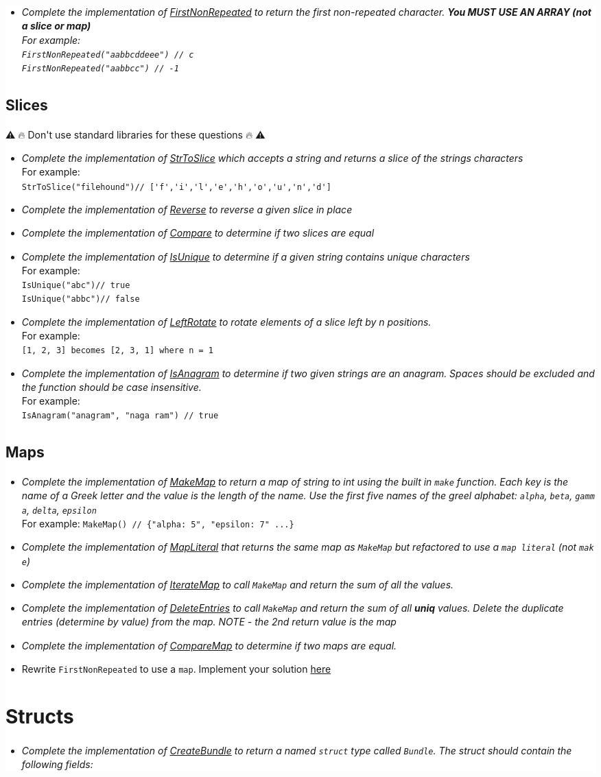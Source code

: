 * _Complete the implementation of [FirstNonRepeated](arrays/non_repeated.go) to return the first non-repeated character. **You MUST USE AN ARRAY (not a slice or map)**<br>
     For example: <br>`FirstNonRepeated("aabbcddeee") // c` <br> `FirstNonRepeated("aabbcc") // -1`_

## Slices 

⚠️ 🔥 Don't use standard libraries for these questions 🔥 ⚠️<br>

* _Complete the implementation of [StrToSlice](slices/str_to_slice.go) which accepts a string and returns a slice of the strings characters_<br>
    For example:<br> `StrToSlice("filehound")// ['f','i','l','e','h','o','u','n','d']` 

* _Complete the implementation of [Reverse](slices/reverse.go) to reverse a given slice in place_

* _Complete the implementation of [Compare](slices/compare.go) to determine if two slices are equal_

* _Complete the implementation of [IsUnique](slices/unique.go) to determine if a given string contains unique characters_<br>
     For example: <br>`IsUnique("abc")// true` <br> `IsUnique("abbc")// false` 

* _Complete the implementation of [LeftRotate](slices/left_rotate.go) to rotate elements of a slice left by n positions._<br>
    For example: <br>`[1, 2, 3] becomes [2, 3, 1] where n = 1`

* _Complete the implementation of [IsAnagram](slices/anagram.go) to determine if two given strings are an anagram. Spaces should be excluded and the function should be case insensitive._<br>
    For example: <br>`IsAnagram("anagram", "naga ram") // true` 

## Maps 

* _Complete the implementation of [MakeMap](maps/make_map.go) to return a map of string to int using the built in `make` function. Each key is the name of a Greek letter and the value is the length of the name. Use the first five names of the greel alphabet: `alpha`, `beta`, `gamma`, `delta`, `epsilon`<br>_ For example: `MakeMap() // {"alpha: 5", "epsilon: 7" ...}`

* _Complete the implementation of [MapLiteral](maps/map_literal.go) that returns the same map as `MakeMap` but refactored to use a `map literal` (not `make`)_

* _Complete the implementation of [IterateMap](maps/iterate_map.go) to call `MakeMap` and return the sum of all the values._

* _Complete the implementation of [DeleteEntries](maps/map_delete.go) to call `MakeMap` and return the sum of all **uniq** values. Delete the duplicate entries (determine by value) from the map. NOTE - the 2nd return value is the map_

* _Complete the implementation of [CompareMap](maps/map_compare.go) to determine if two maps are equal._

* Rewrite `FirstNonRepeated` to use a `map`. Implement your solution [here](maps/not_repeated.go)

# Structs 

* _Complete the implementation of [CreateBundle](structs/create.go) to return a named `struct` type called `Bundle`. The struct should contain the following fields:<br>_
